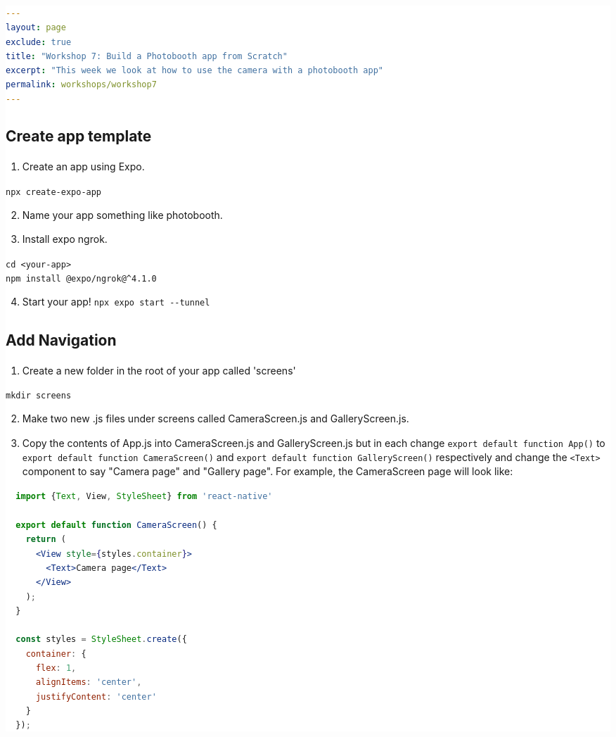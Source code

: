 ```yaml
---
layout: page
exclude: true
title: "Workshop 7: Build a Photobooth app from Scratch"
excerpt: "This week we look at how to use the camera with a photobooth app"
permalink: workshops/workshop7
---
```


## Create app template
1. Create an app using Expo.
```
npx create-expo-app
```

2. Name your app something like photobooth.

3. Install expo ngrok.
```
cd <your-app>
npm install @expo/ngrok@^4.1.0
```

4. Start your app! `npx expo start --tunnel`

## Add Navigation
1. Create a new folder in the root of your app called 'screens'
```
mkdir screens
```

2. Make two new .js files under screens called CameraScreen.js and GalleryScreen.js.

3. Copy the contents of App.js into CameraScreen.js and GalleryScreen.js but in each change `export default function App()` to `export default function CameraScreen()` and `export default function GalleryScreen()` respectively and change the `<Text>` component to say "Camera page" and "Gallery page". For example, the CameraScreen page will look like:
  ```jsx
    import {Text, View, StyleSheet} from 'react-native'

    export default function CameraScreen() {
      return (
        <View style={styles.container}>
          <Text>Camera page</Text>
        </View>
      );
    }

    const styles = StyleSheet.create({
      container: {
        flex: 1,
        alignItems: 'center',
        justifyContent: 'center'
      }
    });
  ```
